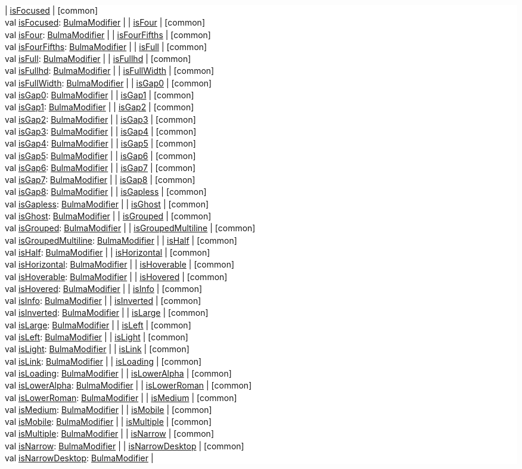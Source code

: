 | [isFocused](is-focused.md) | [common]<br>val [isFocused](is-focused.md): [BulmaModifier](-bulma-modifier/index.md) |
| [isFour](is-four.md) | [common]<br>val [isFour](is-four.md): [BulmaModifier](-bulma-modifier/index.md) |
| [isFourFifths](is-four-fifths.md) | [common]<br>val [isFourFifths](is-four-fifths.md): [BulmaModifier](-bulma-modifier/index.md) |
| [isFull](is-full.md) | [common]<br>val [isFull](is-full.md): [BulmaModifier](-bulma-modifier/index.md) |
| [isFullhd](is-fullhd.md) | [common]<br>val [isFullhd](is-fullhd.md): [BulmaModifier](-bulma-modifier/index.md) |
| [isFullWidth](is-full-width.md) | [common]<br>val [isFullWidth](is-full-width.md): [BulmaModifier](-bulma-modifier/index.md) |
| [isGap0](is-gap0.md) | [common]<br>val [isGap0](is-gap0.md): [BulmaModifier](-bulma-modifier/index.md) |
| [isGap1](is-gap1.md) | [common]<br>val [isGap1](is-gap1.md): [BulmaModifier](-bulma-modifier/index.md) |
| [isGap2](is-gap2.md) | [common]<br>val [isGap2](is-gap2.md): [BulmaModifier](-bulma-modifier/index.md) |
| [isGap3](is-gap3.md) | [common]<br>val [isGap3](is-gap3.md): [BulmaModifier](-bulma-modifier/index.md) |
| [isGap4](is-gap4.md) | [common]<br>val [isGap4](is-gap4.md): [BulmaModifier](-bulma-modifier/index.md) |
| [isGap5](is-gap5.md) | [common]<br>val [isGap5](is-gap5.md): [BulmaModifier](-bulma-modifier/index.md) |
| [isGap6](is-gap6.md) | [common]<br>val [isGap6](is-gap6.md): [BulmaModifier](-bulma-modifier/index.md) |
| [isGap7](is-gap7.md) | [common]<br>val [isGap7](is-gap7.md): [BulmaModifier](-bulma-modifier/index.md) |
| [isGap8](is-gap8.md) | [common]<br>val [isGap8](is-gap8.md): [BulmaModifier](-bulma-modifier/index.md) |
| [isGapless](is-gapless.md) | [common]<br>val [isGapless](is-gapless.md): [BulmaModifier](-bulma-modifier/index.md) |
| [isGhost](is-ghost.md) | [common]<br>val [isGhost](is-ghost.md): [BulmaModifier](-bulma-modifier/index.md) |
| [isGrouped](is-grouped.md) | [common]<br>val [isGrouped](is-grouped.md): [BulmaModifier](-bulma-modifier/index.md) |
| [isGroupedMultiline](is-grouped-multiline.md) | [common]<br>val [isGroupedMultiline](is-grouped-multiline.md): [BulmaModifier](-bulma-modifier/index.md) |
| [isHalf](is-half.md) | [common]<br>val [isHalf](is-half.md): [BulmaModifier](-bulma-modifier/index.md) |
| [isHorizontal](is-horizontal.md) | [common]<br>val [isHorizontal](is-horizontal.md): [BulmaModifier](-bulma-modifier/index.md) |
| [isHoverable](is-hoverable.md) | [common]<br>val [isHoverable](is-hoverable.md): [BulmaModifier](-bulma-modifier/index.md) |
| [isHovered](is-hovered.md) | [common]<br>val [isHovered](is-hovered.md): [BulmaModifier](-bulma-modifier/index.md) |
| [isInfo](is-info.md) | [common]<br>val [isInfo](is-info.md): [BulmaModifier](-bulma-modifier/index.md) |
| [isInverted](is-inverted.md) | [common]<br>val [isInverted](is-inverted.md): [BulmaModifier](-bulma-modifier/index.md) |
| [isLarge](is-large.md) | [common]<br>val [isLarge](is-large.md): [BulmaModifier](-bulma-modifier/index.md) |
| [isLeft](is-left.md) | [common]<br>val [isLeft](is-left.md): [BulmaModifier](-bulma-modifier/index.md) |
| [isLight](is-light.md) | [common]<br>val [isLight](is-light.md): [BulmaModifier](-bulma-modifier/index.md) |
| [isLink](is-link.md) | [common]<br>val [isLink](is-link.md): [BulmaModifier](-bulma-modifier/index.md) |
| [isLoading](is-loading.md) | [common]<br>val [isLoading](is-loading.md): [BulmaModifier](-bulma-modifier/index.md) |
| [isLowerAlpha](is-lower-alpha.md) | [common]<br>val [isLowerAlpha](is-lower-alpha.md): [BulmaModifier](-bulma-modifier/index.md) |
| [isLowerRoman](is-lower-roman.md) | [common]<br>val [isLowerRoman](is-lower-roman.md): [BulmaModifier](-bulma-modifier/index.md) |
| [isMedium](is-medium.md) | [common]<br>val [isMedium](is-medium.md): [BulmaModifier](-bulma-modifier/index.md) |
| [isMobile](is-mobile.md) | [common]<br>val [isMobile](is-mobile.md): [BulmaModifier](-bulma-modifier/index.md) |
| [isMultiple](is-multiple.md) | [common]<br>val [isMultiple](is-multiple.md): [BulmaModifier](-bulma-modifier/index.md) |
| [isNarrow](is-narrow.md) | [common]<br>val [isNarrow](is-narrow.md): [BulmaModifier](-bulma-modifier/index.md) |
| [isNarrowDesktop](is-narrow-desktop.md) | [common]<br>val [isNarrowDesktop](is-narrow-desktop.md): [BulmaModifier](-bulma-modifier/index.md) |